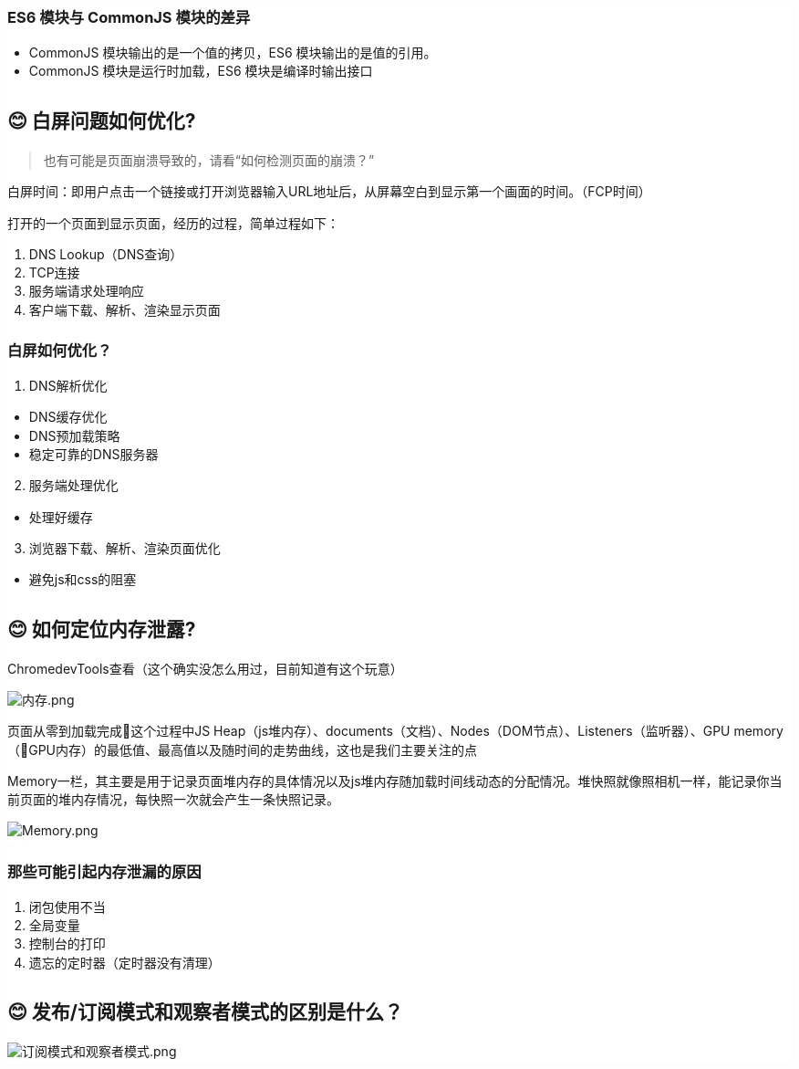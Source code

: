 ### ES6 模块与 CommonJS 模块的差异

- CommonJS 模块输出的是一个值的拷贝，ES6 模块输出的是值的引用。
- CommonJS 模块是运行时加载，ES6 模块是编译时输出接口

## 😊 白屏问题如何优化?

> 也有可能是页面崩溃导致的，请看“如何检测页面的崩溃？”

白屏时间：即用户点击一个链接或打开浏览器输入URL地址后，从屏幕空白到显示第一个画面的时间。（FCP时间）

打开的一个页面到显示页面，经历的过程，简单过程如下：

1. DNS Lookup（DNS查询）
2. TCP连接
3. 服务端请求处理响应
4. 客户端下载、解析、渲染显示页面

### 白屏如何优化？

1. DNS解析优化
 - DNS缓存优化
 - DNS预加载策略
 - 稳定可靠的DNS服务器
2. 服务端处理优化
 - 处理好缓存
3. 浏览器下载、解析、渲染页面优化
  - 避免js和css的阻塞

## 😊 如何定位内存泄露?

ChromedevTools查看（这个确实没怎么用过，目前知道有这个玩意）

![内存.png](https://i.loli.net/2021/07/28/nwEmDPGMskSQ1xU.png)

页面从零到加载完成这个过程中JS Heap（js堆内存）、documents（文档）、Nodes（DOM节点）、Listeners（监听器）、GPU memory（GPU内存）的最低值、最高值以及随时间的走势曲线，这也是我们主要关注的点

Memory一栏，其主要是用于记录页面堆内存的具体情况以及js堆内存随加载时间线动态的分配情况。堆快照就像照相机一样，能记录你当前页面的堆内存情况，每快照一次就会产生一条快照记录。

![Memory.png](https://i.loli.net/2021/07/28/6nDq9IzlpUkXb4r.png)

### 那些可能引起内存泄漏的原因

1. 闭包使用不当
2. 全局变量
3. 控制台的打印
4. 遗忘的定时器（定时器没有清理）

## 😊 发布/订阅模式和观察者模式的区别是什么？

![订阅模式和观察者模式.png](https://i.loli.net/2021/07/28/TEVFKojLevaQ6gC.png)
